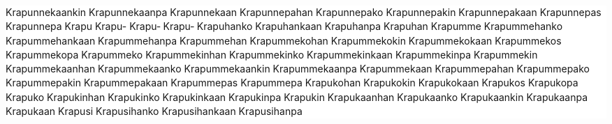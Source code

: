 Krapunnekaankin
Krapunnekaanpa
Krapunnekaan
Krapunnepahan
Krapunnepako
Krapunnepakin
Krapunnepakaan
Krapunnepas
Krapunnepa
Krapu
Krapu-
Krapu‐
Krapu‑
Krapuhanko
Krapuhankaan
Krapuhanpa
Krapuhan
Krapumme
Krapummehanko
Krapummehankaan
Krapummehanpa
Krapummehan
Krapummekohan
Krapummekokin
Krapummekokaan
Krapummekos
Krapummekopa
Krapummeko
Krapummekinhan
Krapummekinko
Krapummekinkaan
Krapummekinpa
Krapummekin
Krapummekaanhan
Krapummekaanko
Krapummekaankin
Krapummekaanpa
Krapummekaan
Krapummepahan
Krapummepako
Krapummepakin
Krapummepakaan
Krapummepas
Krapummepa
Krapukohan
Krapukokin
Krapukokaan
Krapukos
Krapukopa
Krapuko
Krapukinhan
Krapukinko
Krapukinkaan
Krapukinpa
Krapukin
Krapukaanhan
Krapukaanko
Krapukaankin
Krapukaanpa
Krapukaan
Krapusi
Krapusihanko
Krapusihankaan
Krapusihanpa